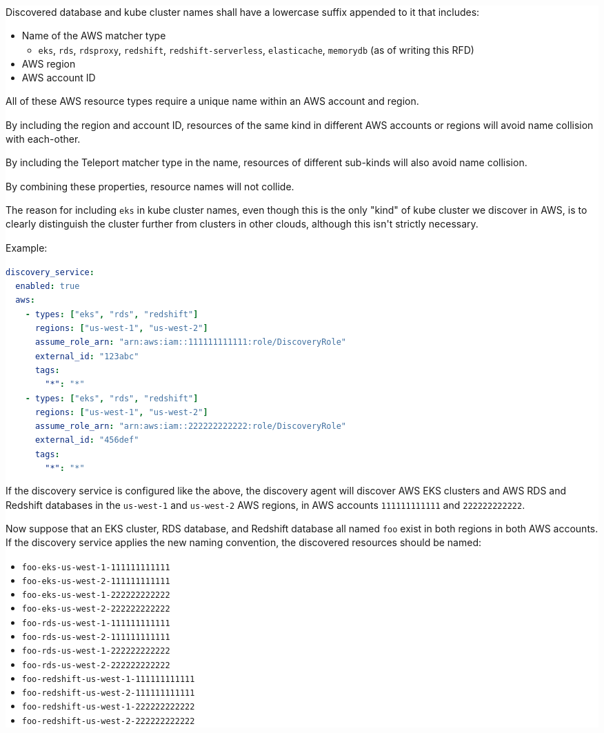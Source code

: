 Discovered database and kube cluster names shall have a lowercase suffix
appended to it that includes:

- Name of the AWS matcher type
  - `eks`, `rds`, `rdsproxy`, `redshift`, `redshift-serverless`, `elasticache`,
    `memorydb` (as of writing this RFD)
- AWS region
- AWS account ID

All of these AWS resource types require a unique name within an AWS account
and region.

By including the region and account ID, resources of the same kind
in different AWS accounts or regions will avoid name collision with each-other.

By including the Teleport matcher type in the name, resources of different
sub-kinds will also avoid name collision.

By combining these properties, resource names will not collide.

The reason for including `eks` in kube cluster names, even though this is the
only "kind" of kube cluster we discover in AWS, is to clearly distinguish the
cluster further from clusters in other clouds, although this isn't strictly
necessary.

Example:
```yaml
discovery_service:
  enabled: true
  aws:
    - types: ["eks", "rds", "redshift"]
      regions: ["us-west-1", "us-west-2"]
      assume_role_arn: "arn:aws:iam::111111111111:role/DiscoveryRole"
      external_id: "123abc"
      tags:
        "*": "*"
    - types: ["eks", "rds", "redshift"]
      regions: ["us-west-1", "us-west-2"]
      assume_role_arn: "arn:aws:iam::222222222222:role/DiscoveryRole"
      external_id: "456def"
      tags:
        "*": "*"
```

If the discovery service is configured like the above, the discovery agent will
discover AWS EKS clusters and AWS RDS and Redshift databases in the `us-west-1`
and `us-west-2` AWS regions, in AWS accounts `111111111111` and `222222222222`.

Now suppose that an EKS cluster, RDS database, and Redshift database all named
`foo` exist in both regions in both AWS accounts.
If the discovery service applies the new naming convention, the discovered
resources should be named:

- `foo-eks-us-west-1-111111111111`
- `foo-eks-us-west-2-111111111111`
- `foo-eks-us-west-1-222222222222`
- `foo-eks-us-west-2-222222222222`
- `foo-rds-us-west-1-111111111111`
- `foo-rds-us-west-2-111111111111`
- `foo-rds-us-west-1-222222222222`
- `foo-rds-us-west-2-222222222222`
- `foo-redshift-us-west-1-111111111111`
- `foo-redshift-us-west-2-111111111111`
- `foo-redshift-us-west-1-222222222222`
- `foo-redshift-us-west-2-222222222222`
